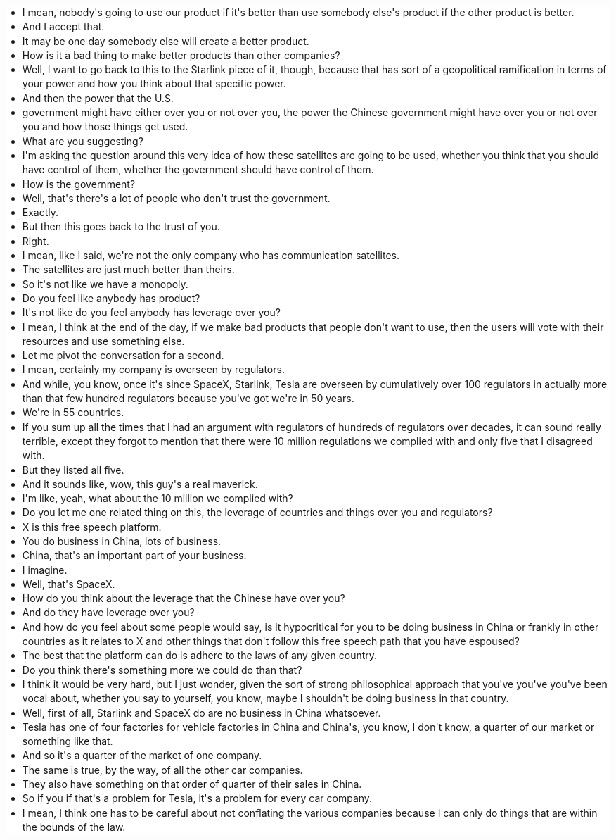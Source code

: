 *  I mean, nobody's going to use our product if it's better than use somebody else's product if the other product is better.
*  And I accept that.
*  It may be one day somebody else will create a better product.
*  How is it a bad thing to make better products than other companies?
*  Well, I want to go back to this to the Starlink piece of it, though, because that has sort of a geopolitical ramification in terms of your power and how you think about that specific power.
*  And then the power that the U.S.
*  government might have either over you or not over you, the power the Chinese government might have over you or not over you and how those things get used.
*  What are you suggesting?
*  I'm asking the question around this very idea of how these satellites are going to be used, whether you think that you should have control of them, whether the government should have control of them.
*  How is the government?
*  Well, that's there's a lot of people who don't trust the government.
*  Exactly.
*  But then this goes back to the trust of you.
*  Right.
*  I mean, like I said, we're not the only company who has communication satellites.
*  The satellites are just much better than theirs.
*  So it's not like we have a monopoly.
*  Do you feel like anybody has product?
*  It's not like do you feel anybody has leverage over you?
*  I mean, I think at the end of the day, if we make bad products that people don't want to use, then the users will vote with their resources and use something else.
*  Let me pivot the conversation for a second.
*  I mean, certainly my company is overseen by regulators.
*  And while, you know, once it's since SpaceX, Starlink, Tesla are overseen by cumulatively over 100 regulators in actually more than that few hundred regulators because you've got we're in 50 years.
*  We're in 55 countries.
*  If you sum up all the times that I had an argument with regulators of hundreds of regulators over decades, it can sound really terrible, except they forgot to mention that there were 10 million regulations we complied with and only five that I disagreed with.
*  But they listed all five.
*  And it sounds like, wow, this guy's a real maverick.
*  I'm like, yeah, what about the 10 million we complied with?
*  Do you let me one related thing on this, the leverage of countries and things over you and regulators?
*  X is this free speech platform.
*  You do business in China, lots of business.
*  China, that's an important part of your business.
*  I imagine.
*  Well, that's SpaceX.
*  How do you think about the leverage that the Chinese have over you?
*  And do they have leverage over you?
*  And how do you feel about some people would say, is it hypocritical for you to be doing business in China or frankly in other countries as it relates to X and other things that don't follow this free speech path that you have espoused?
*  The best that the platform can do is adhere to the laws of any given country.
*  Do you think there's something more we could do than that?
*  I think it would be very hard, but I just wonder, given the sort of strong philosophical approach that you've you've you've been vocal about, whether you say to yourself, you know, maybe I shouldn't be doing business in that country.
*  Well, first of all, Starlink and SpaceX do are no business in China whatsoever.
*  Tesla has one of four factories for vehicle factories in China and China's, you know, I don't know, a quarter of our market or something like that.
*  And so it's a quarter of the market of one company.
*  The same is true, by the way, of all the other car companies.
*  They also have something on that order of quarter of their sales in China.
*  So if you if that's a problem for Tesla, it's a problem for every car company.
*  I mean, I think one has to be careful about not conflating the various companies because I can only do things that are within the bounds of the law.